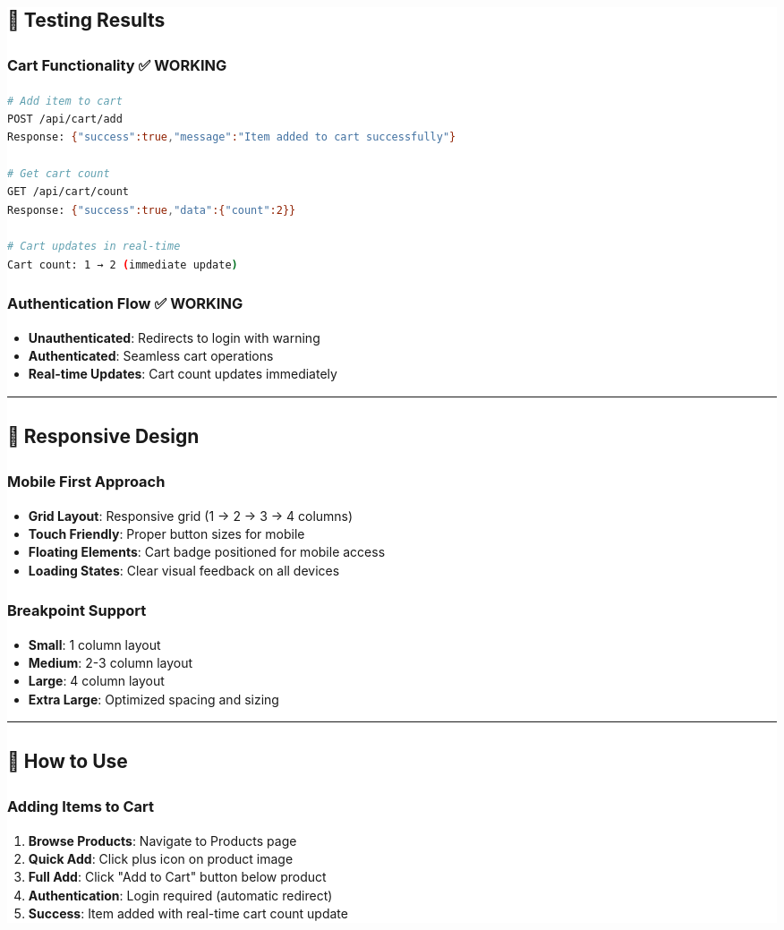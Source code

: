 
## 🧪 **Testing Results**

### **Cart Functionality** ✅ **WORKING**
```bash
# Add item to cart
POST /api/cart/add
Response: {"success":true,"message":"Item added to cart successfully"}

# Get cart count
GET /api/cart/count
Response: {"success":true,"data":{"count":2}}

# Cart updates in real-time
Cart count: 1 → 2 (immediate update)
```

### **Authentication Flow** ✅ **WORKING**
- **Unauthenticated**: Redirects to login with warning
- **Authenticated**: Seamless cart operations
- **Real-time Updates**: Cart count updates immediately

---

## 📱 **Responsive Design**

### **Mobile First Approach**
- **Grid Layout**: Responsive grid (1 → 2 → 3 → 4 columns)
- **Touch Friendly**: Proper button sizes for mobile
- **Floating Elements**: Cart badge positioned for mobile access
- **Loading States**: Clear visual feedback on all devices

### **Breakpoint Support**
- **Small**: 1 column layout
- **Medium**: 2-3 column layout  
- **Large**: 4 column layout
- **Extra Large**: Optimized spacing and sizing

---

## 🚀 **How to Use**

### **Adding Items to Cart**
1. **Browse Products**: Navigate to Products page
2. **Quick Add**: Click plus icon on product image
3. **Full Add**: Click "Add to Cart" button below product
4. **Authentication**: Login required (automatic redirect)
5. **Success**: Item added with real-time cart count update
